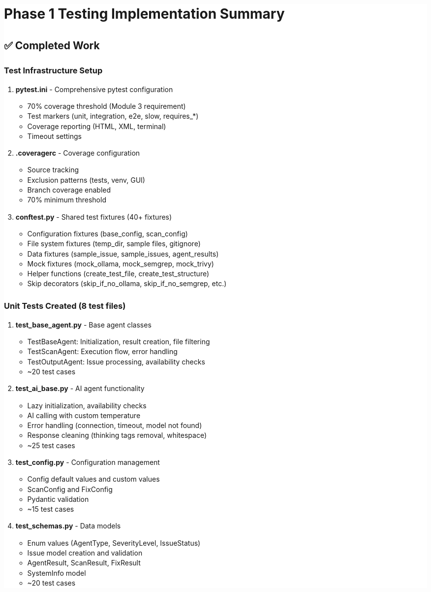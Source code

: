 # Phase 1 Testing Implementation Summary

## ✅ Completed Work

### Test Infrastructure Setup
1. **pytest.ini** - Comprehensive pytest configuration
   - 70% coverage threshold (Module 3 requirement)
   - Test markers (unit, integration, e2e, slow, requires_*)
   - Coverage reporting (HTML, XML, terminal)
   - Timeout settings

2. **.coveragerc** - Coverage configuration
   - Source tracking
   - Exclusion patterns (tests, venv, GUI)
   - Branch coverage enabled
   - 70% minimum threshold

3. **conftest.py** - Shared test fixtures (40+ fixtures)
   - Configuration fixtures (base_config, scan_config)
   - File system fixtures (temp_dir, sample files, gitignore)
   - Data fixtures (sample_issue, sample_issues, agent_results)
   - Mock fixtures (mock_ollama, mock_semgrep, mock_trivy)
   - Helper functions (create_test_file, create_test_structure)
   - Skip decorators (skip_if_no_ollama, skip_if_no_semgrep, etc.)

### Unit Tests Created (8 test files)
1. **test_base_agent.py** - Base agent classes
   - TestBaseAgent: Initialization, result creation, file filtering
   - TestScanAgent: Execution flow, error handling
   - TestOutputAgent: Issue processing, availability checks
   - ~20 test cases

2. **test_ai_base.py** - AI agent functionality
   - Lazy initialization, availability checks
   - AI calling with custom temperature
   - Error handling (connection, timeout, model not found)
   - Response cleaning (thinking tags removal, whitespace)
   - ~25 test cases

3. **test_config.py** - Configuration management
   - Config default values and custom values
   - ScanConfig and FixConfig
   - Pydantic validation
   - ~15 test cases

4. **test_schemas.py** - Data models
   - Enum values (AgentType, SeverityLevel, IssueStatus)
   - Issue model creation and validation
   - AgentResult, ScanResult, FixResult
   - SystemInfo model
   - ~20 test cases
